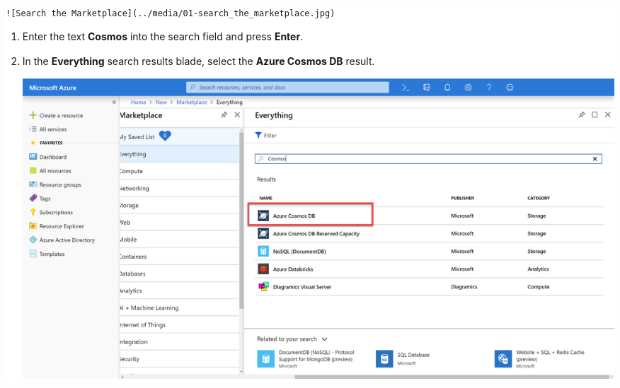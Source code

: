     ![Search the Marketplace](../media/01-search_the_marketplace.jpg)

1. Enter the text **Cosmos** into the search field and press **Enter**.

1. In the **Everything** search results blade, select the **Azure Cosmos DB** result.

    ![Cosmos search results](../media/01-cosmos_search_result.jpg)
